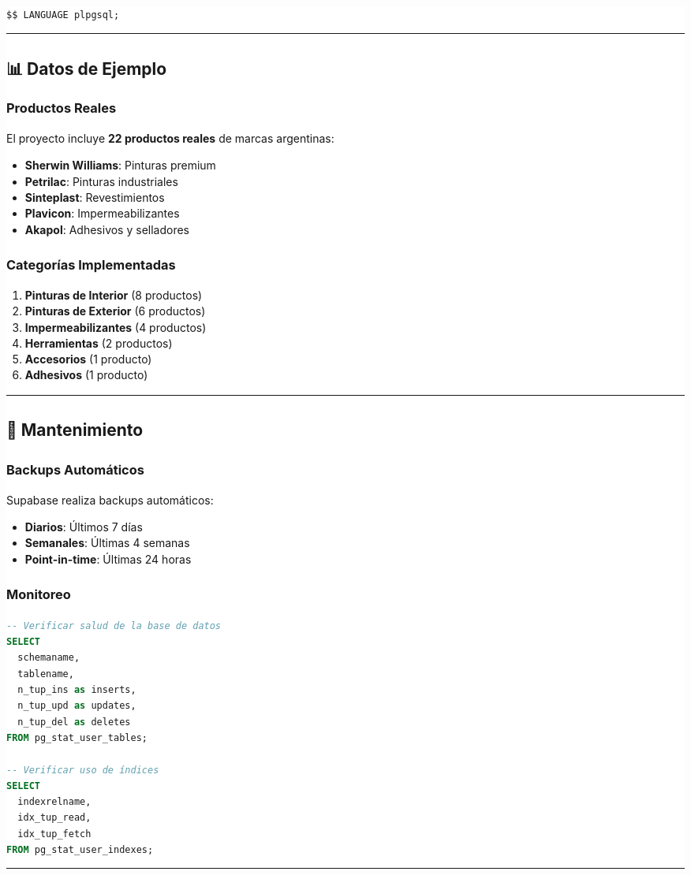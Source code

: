```sql
$$ LANGUAGE plpgsql;
```

---

## 📊 Datos de Ejemplo

### Productos Reales

El proyecto incluye **22 productos reales** de marcas argentinas:

- **Sherwin Williams**: Pinturas premium
- **Petrilac**: Pinturas industriales  
- **Sinteplast**: Revestimientos
- **Plavicon**: Impermeabilizantes
- **Akapol**: Adhesivos y selladores

### Categorías Implementadas

1. **Pinturas de Interior** (8 productos)
2. **Pinturas de Exterior** (6 productos)
3. **Impermeabilizantes** (4 productos)
4. **Herramientas** (2 productos)
5. **Accesorios** (1 producto)
6. **Adhesivos** (1 producto)

---

## 🔧 Mantenimiento

### Backups Automáticos

Supabase realiza backups automáticos:
- **Diarios**: Últimos 7 días
- **Semanales**: Últimas 4 semanas  
- **Point-in-time**: Últimas 24 horas

### Monitoreo

```sql
-- Verificar salud de la base de datos
SELECT 
  schemaname,
  tablename,
  n_tup_ins as inserts,
  n_tup_upd as updates,
  n_tup_del as deletes
FROM pg_stat_user_tables;

-- Verificar uso de índices
SELECT 
  indexrelname,
  idx_tup_read,
  idx_tup_fetch
FROM pg_stat_user_indexes;
```

---